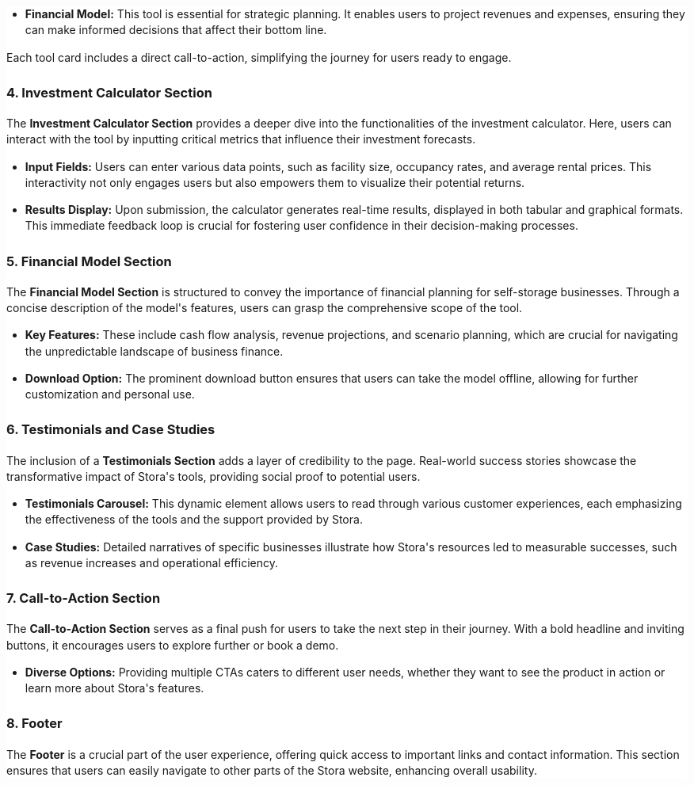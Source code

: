 - **Financial Model:** This tool is essential for strategic planning. It enables users to project revenues and expenses, ensuring they can make informed decisions that affect their bottom line. 

Each tool card includes a direct call-to-action, simplifying the journey for users ready to engage.

### 4. Investment Calculator Section

The **Investment Calculator Section** provides a deeper dive into the functionalities of the investment calculator. Here, users can interact with the tool by inputting critical metrics that influence their investment forecasts.

- **Input Fields:** Users can enter various data points, such as facility size, occupancy rates, and average rental prices. This interactivity not only engages users but also empowers them to visualize their potential returns.

- **Results Display:** Upon submission, the calculator generates real-time results, displayed in both tabular and graphical formats. This immediate feedback loop is crucial for fostering user confidence in their decision-making processes.

### 5. Financial Model Section

The **Financial Model Section** is structured to convey the importance of financial planning for self-storage businesses. Through a concise description of the model's features, users can grasp the comprehensive scope of the tool.

- **Key Features:** These include cash flow analysis, revenue projections, and scenario planning, which are crucial for navigating the unpredictable landscape of business finance. 

- **Download Option:** The prominent download button ensures that users can take the model offline, allowing for further customization and personal use.

### 6. Testimonials and Case Studies

The inclusion of a **Testimonials Section** adds a layer of credibility to the page. Real-world success stories showcase the transformative impact of Stora's tools, providing social proof to potential users.

- **Testimonials Carousel:** This dynamic element allows users to read through various customer experiences, each emphasizing the effectiveness of the tools and the support provided by Stora.

- **Case Studies:** Detailed narratives of specific businesses illustrate how Stora's resources led to measurable successes, such as revenue increases and operational efficiency. 

### 7. Call-to-Action Section

The **Call-to-Action Section** serves as a final push for users to take the next step in their journey. With a bold headline and inviting buttons, it encourages users to explore further or book a demo.

- **Diverse Options:** Providing multiple CTAs caters to different user needs, whether they want to see the product in action or learn more about Stora's features.

### 8. Footer

The **Footer** is a crucial part of the user experience, offering quick access to important links and contact information. This section ensures that users can easily navigate to other parts of the Stora website, enhancing overall usability.
